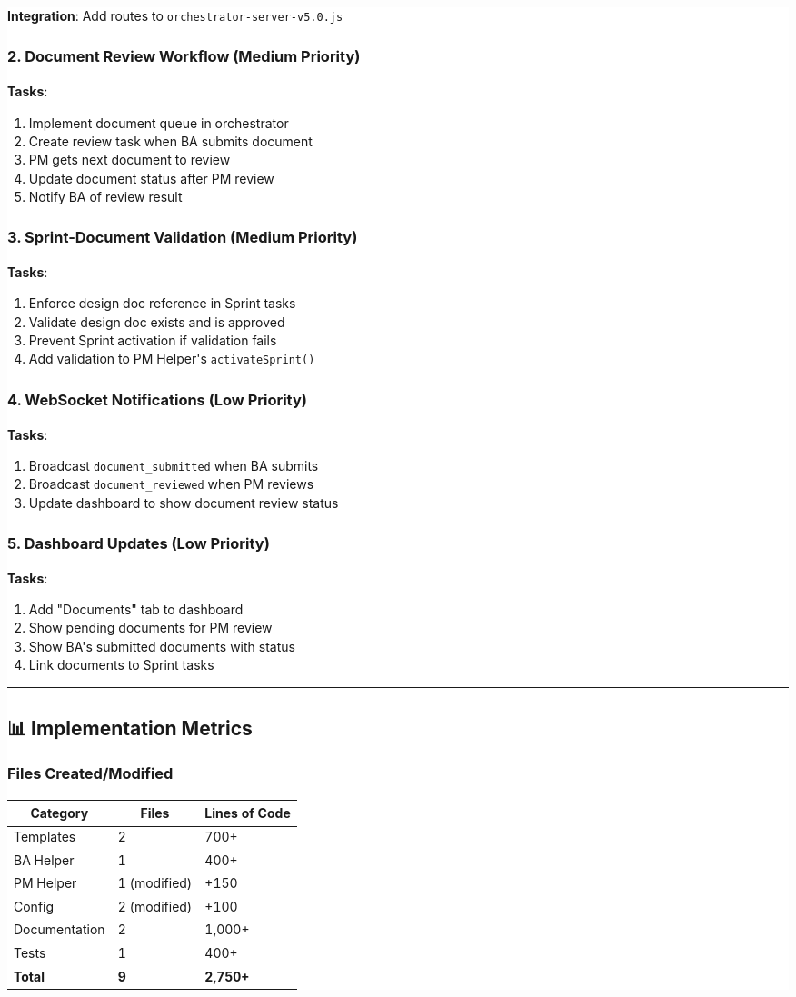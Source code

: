 **Integration**: Add routes to `orchestrator-server-v5.0.js`

### 2. Document Review Workflow (Medium Priority)

**Tasks**:
1. Implement document queue in orchestrator
2. Create review task when BA submits document
3. PM gets next document to review
4. Update document status after PM review
5. Notify BA of review result

### 3. Sprint-Document Validation (Medium Priority)

**Tasks**:
1. Enforce design doc reference in Sprint tasks
2. Validate design doc exists and is approved
3. Prevent Sprint activation if validation fails
4. Add validation to PM Helper's `activateSprint()`

### 4. WebSocket Notifications (Low Priority)

**Tasks**:
1. Broadcast `document_submitted` when BA submits
2. Broadcast `document_reviewed` when PM reviews
3. Update dashboard to show document review status

### 5. Dashboard Updates (Low Priority)

**Tasks**:
1. Add "Documents" tab to dashboard
2. Show pending documents for PM review
3. Show BA's submitted documents with status
4. Link documents to Sprint tasks

---

## 📊 Implementation Metrics

### Files Created/Modified
| Category | Files | Lines of Code |
|----------|-------|---------------|
| Templates | 2 | 700+ |
| BA Helper | 1 | 400+ |
| PM Helper | 1 (modified) | +150 |
| Config | 2 (modified) | +100 |
| Documentation | 2 | 1,000+ |
| Tests | 1 | 400+ |
| **Total** | **9** | **2,750+** |
